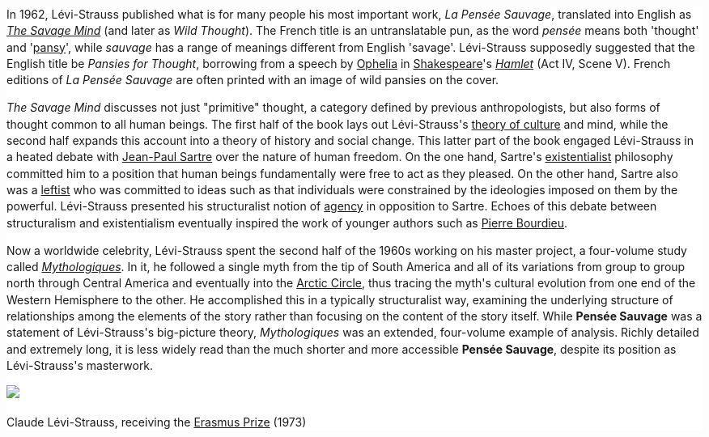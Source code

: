 In 1962, Lévi-Strauss published what is for many people his most important work, *La Pensée Sauvage*, translated into English as *[The Savage Mind](https://en.m.wikipedia.org/wiki/The_Savage_Mind "The Savage Mind")* (and later as *Wild Thought*). The French title is an untranslatable pun, as the word *pensée* means both 'thought' and '[pansy](https://en.m.wikipedia.org/wiki/Pansy "Pansy")', while *sauvage* has a range of meanings different from English 'savage'. Lévi-Strauss supposedly suggested that the English title be *Pansies for Thought*, borrowing from a speech by [Ophelia](https://en.m.wikipedia.org/wiki/Ophelia_\(character\) "Ophelia (character)") in [Shakespeare](https://en.m.wikipedia.org/wiki/Shakespeare "Shakespeare")'s *[Hamlet](https://en.m.wikipedia.org/wiki/Hamlet "Hamlet")* (Act IV, Scene V). French editions of *La Pensée Sauvage* are often printed with an image of wild pansies on the cover.

*The Savage Mind* discusses not just "primitive" thought, a category defined by previous anthropologists, but also forms of thought common to all human beings. The first half of the book lays out Lévi-Strauss's [theory of culture](https://en.m.wikipedia.org/wiki/Culture_theory "Culture theory") and mind, while the second half expands this account into a theory of history and social change. This latter part of the book engaged Lévi-Strauss in a heated debate with [Jean-Paul Sartre](https://en.m.wikipedia.org/wiki/Jean-Paul_Sartre "Jean-Paul Sartre") over the nature of human freedom. On the one hand, Sartre's [existentialist](https://en.m.wikipedia.org/wiki/Existentialism "Existentialism") philosophy committed him to a position that human beings fundamentally were free to act as they pleased. On the other hand, Sartre also was a [leftist](https://en.m.wikipedia.org/wiki/Left-wing_politics "Left-wing politics") who was committed to ideas such as that individuals were constrained by the ideologies imposed on them by the powerful. Lévi-Strauss presented his structuralist notion of [agency](https://en.m.wikipedia.org/wiki/Agency_\(philosophy\) "Agency (philosophy)") in opposition to Sartre. Echoes of this debate between structuralism and existentialism eventually inspired the work of younger authors such as [Pierre Bourdieu](https://en.m.wikipedia.org/wiki/Pierre_Bourdieu "Pierre Bourdieu").

Now a worldwide celebrity, Lévi-Strauss spent the second half of the 1960s working on his master project, a four-volume study called *[Mythologiques](https://en.m.wikipedia.org/wiki/Mythologiques "Mythologiques")*. In it, he followed a single myth from the tip of South America and all of its variations from group to group north through Central America and eventually into the [Arctic Circle](https://en.m.wikipedia.org/wiki/Arctic_Circle "Arctic Circle"), thus tracing the myth's cultural evolution from one end of the Western Hemisphere to the other. He accomplished this in a typically structuralist way, examining the underlying structure of relationships among the elements of the story rather than focusing on the content of the story itself. While **Pensée Sauvage** was a statement of Lévi-Strauss's big-picture theory, *Mythologiques* was an extended, four-volume example of analysis. Richly detailed and extremely long, it is less widely read than the much shorter and more accessible **Pensée Sauvage**, despite its position as Lévi-Strauss's masterwork.

![](https://upload.wikimedia.org/wikipedia/commons/thumb/7/78/Claude_L%C3%A9vi-Strauss_%281973%29.jpg/220px-Claude_L%C3%A9vi-Strauss_%281973%29.jpg)

Claude Lévi-Strauss, receiving the [Erasmus Prize](https://en.m.wikipedia.org/wiki/Erasmus_Prize "Erasmus Prize") (1973)
